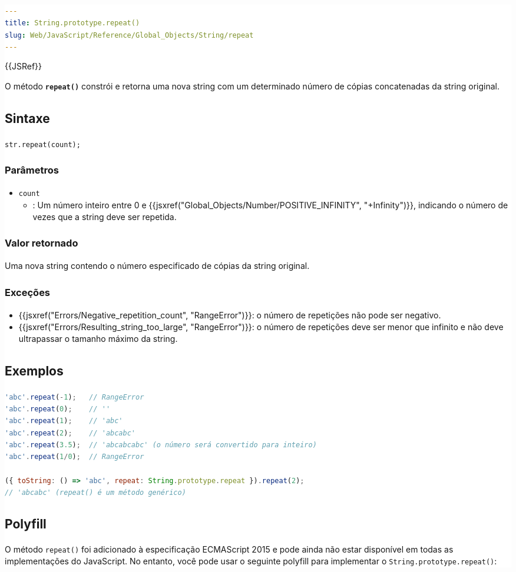```yaml
---
title: String.prototype.repeat()
slug: Web/JavaScript/Reference/Global_Objects/String/repeat
---
```


{{JSRef}}

O método **`repeat()`** constrói e retorna uma nova string com um determinado número de cópias concatenadas da string original.

## Sintaxe

```
str.repeat(count);
```

### Parâmetros

- `count`
  - : Um número inteiro entre 0 e {{jsxref("Global_Objects/Number/POSITIVE_INFINITY", "+Infinity")}}, indicando o número de vezes que a string deve ser repetida.

### Valor retornado

Uma nova string contendo o número especificado de cópias da string original.

### Exceções

- {{jsxref("Errors/Negative_repetition_count", "RangeError")}}: o número de repetições não pode ser negativo.
- {{jsxref("Errors/Resulting_string_too_large", "RangeError")}}: o número de repetições deve ser menor que infinito e não deve ultrapassar o tamanho máximo da string.

## Exemplos

```js
'abc'.repeat(-1);   // RangeError
'abc'.repeat(0);    // ''
'abc'.repeat(1);    // 'abc'
'abc'.repeat(2);    // 'abcabc'
'abc'.repeat(3.5);  // 'abcabcabc' (o número será convertido para inteiro)
'abc'.repeat(1/0);  // RangeError

({ toString: () => 'abc', repeat: String.prototype.repeat }).repeat(2);
// 'abcabc' (repeat() é um método genérico)
```

## Polyfill

O método `repeat()` foi adicionado à especificação ECMAScript 2015 e pode ainda não estar disponível em todas as implementações do JavaScript. No entanto, você pode usar o seguinte polyfill para implementar o `String.prototype.repeat()`:
